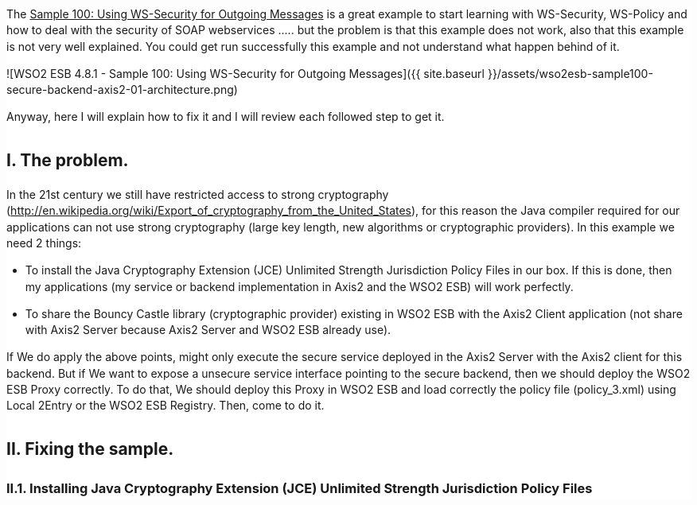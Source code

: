The [Sample 100: Using WS-Security for Outgoing Messages](https://docs.wso2.com/display/ESB481/Sample+100%3A+Using+WS-Security+for+Outgoing+Messages "Sample 100: Using WS-Security for Outgoing Messages") is a great example to start learning with WS-Security, WS-Policy and how to deal with the security of SOAP webservices ..... but the problem is that this example does not work, also that this example is not very well explained. You could get run successfully this example and not understand what happen behind of it.

  


![WSO2 ESB 4.8.1 - Sample 100: Using WS-Security for Outgoing Messages]({{ site.baseurl }}/assets/wso2esb-sample100-secure-backend-axis2-01-architecture.png)

  


  


Anyway, here I will explain how to fix it and I will review each followed step to get it.

  


## I. The problem.

  


In the 21st century we still have restricted access to strong cryptography (<http://en.wikipedia.org/wiki/Export_of_cryptography_from_the_United_States>), for this reason the Java compiler required for our applications can not use strong cryptography (large key length, new algorithms or cryptographic providers). In this example we need 2 things:

  


  

  * To install the Java Cryptography Extension (JCE) Unlimited Strength Jurisdiction Policy Files in our box. If this is done, then my applications (my service or backend implementation in Axis2 and the WSO2 ESB) will work perfectly.
  

  * To share the Bouncy Castle library (cryptographic provider) existing in WSO2 ESB with the Axis2 Client application (not share with Axis2 Server because Axis2 Server and WSO2 ESB already use).
  

  


If We do apply the above points, might only execute the secure service deployed in the Axis2 Server with the Axis2 client for this backend. But if We want to expose a unsecure service interface pointing to the secure backend, then we should deploy the WSO2 ESB Proxy correctly. To do that, We should deploy this Proxy in WSO2 ESB and load correctly the policy file (policy_3.xml) using Local 2Entry or the WSO2 ESB Registry. Then, come to do it.

  


## II. Fixing the sample.

  


### II.1. Installing Java Cryptography Extension (JCE) Unlimited Strength Jurisdiction Policy Files
